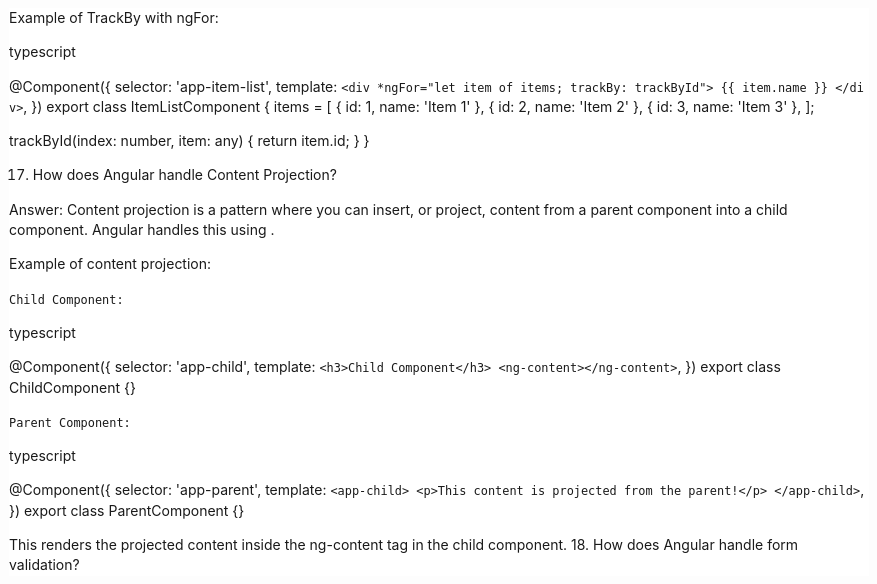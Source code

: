 Example of TrackBy with ngFor:

typescript

@Component({
  selector: 'app-item-list',
  template: `
    <div *ngFor="let item of items; trackBy: trackById">
      {{ item.name }}
    </div>
  `,
})
export class ItemListComponent {
  items = [
    { id: 1, name: 'Item 1' },
    { id: 2, name: 'Item 2' },
    { id: 3, name: 'Item 3' },
  ];

  trackById(index: number, item: any) {
    return item.id;
  }
}

17. How does Angular handle Content Projection?

Answer: Content projection is a pattern where you can insert, or project, content from a parent component into a child component. Angular handles this using <ng-content>.

Example of content projection:

    Child Component:

typescript

@Component({
  selector: 'app-child',
  template: `<h3>Child Component</h3>
             <ng-content></ng-content>`,
})
export class ChildComponent {}

    Parent Component:

typescript

@Component({
  selector: 'app-parent',
  template: `<app-child>
               <p>This content is projected from the parent!</p>
             </app-child>`,
})
export class ParentComponent {}

This renders the projected content inside the ng-content tag in the child component.
18. How does Angular handle form validation?
